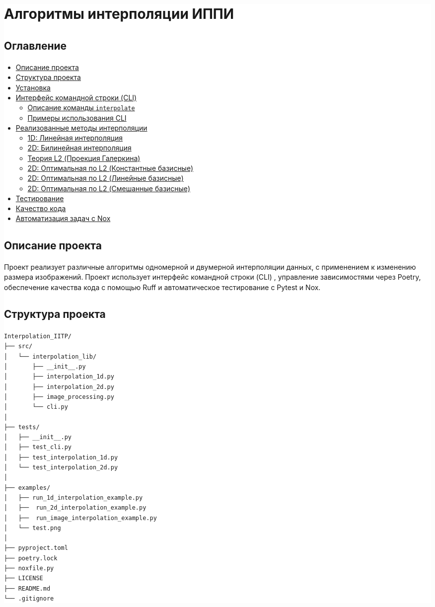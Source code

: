 # Алгоритмы интерполяции ИППИ

## Оглавление

- [Описание проекта](#описание-проекта)
- [Структура проекта](#структура-проекта)
- [Установка](#установка)
- [Интерфейс командной строки (CLI)](#интерфейс-командной-строки-cli)
  - [Описание команды `interpolate`](#описание-команды-interpolate)
  - [Примеры использования CLI](#примеры-использования-cli)
- [Реализованные методы интерполяции](#реализованные-методы-интерполяции)
  - [1D: Линейная интерполяция](#1d-линейная-интерполяция)
  - [2D: Билинейная интерполяция](#2d-билинейная-интерполяция)
  - [Теория L2 (Проекция Галеркина)](#теория-l2-проекция-галеркина)
  - [2D: Оптимальная по L2 (Константные базисные)](#2d-оптимальная-по-l2-константные-базисные)
  - [2D: Оптимальная по L2 (Линейные базисные)](#2d-оптимальная-по-l2-линейные-базисные)
  - [2D: Оптимальная по L2 (Смешанные базисные)](#2d-оптимальная-по-l2-смешанные-базисные)
- [Тестирование](#тестирование)
- [Качество кода](#качество-кода)
- [Автоматизация задач с Nox](#автоматизация-задач-с-nox)

## Описание проекта

Проект реализует различные алгоритмы одномерной и двумерной интерполяции данных, с  применением к изменению размера изображений. Проект использует интерфейс командной строки (CLI) , управление зависимостями через Poetry, обеспечение качества кода с помощью Ruff и автоматическое тестирование с Pytest и Nox.


## Структура проекта

```
Interpolation_IITP/
├── src/                     
│   └── interpolation_lib/         
│       ├── __init__.py       
│       ├── interpolation_1d.py 
│       ├── interpolation_2d.py 
│       ├── image_processing.py 
│       └── cli.py            
│
├── tests/                    
│   ├── __init__.py
│   ├── test_cli.py          
│   ├── test_interpolation_1d.py  
│   └── test_interpolation_2d.py  
│
├── examples/                 
│   ├── run_1d_interpolation_example.py
│   ├──  run_2d_interpolation_example.py
│   ├──  run_image_interpolation_example.py
│   └── test.png           
│
├── pyproject.toml            
├── poetry.lock               
├── noxfile.py                
├── LICENSE 
├── README.md
└── .gitignore  

```